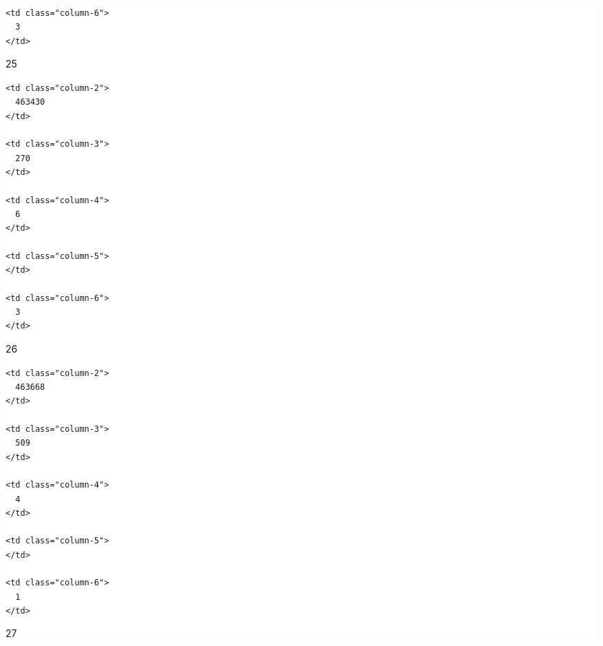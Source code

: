     <td class="column-6">
      3
    </td>
  </tr>
  
  <tr class="row-26 even">
    <td class="column-1">
      25
    </td>
    
    <td class="column-2">
      463430
    </td>
    
    <td class="column-3">
      270
    </td>
    
    <td class="column-4">
      6
    </td>
    
    <td class="column-5">
    </td>
    
    <td class="column-6">
      3
    </td>
  </tr>
  
  <tr class="row-27 odd">
    <td class="column-1">
      26
    </td>
    
    <td class="column-2">
      463668
    </td>
    
    <td class="column-3">
      509
    </td>
    
    <td class="column-4">
      4
    </td>
    
    <td class="column-5">
    </td>
    
    <td class="column-6">
      1
    </td>
  </tr>
  
  <tr class="row-28 even">
    <td class="column-1">
      27
    </td>
    